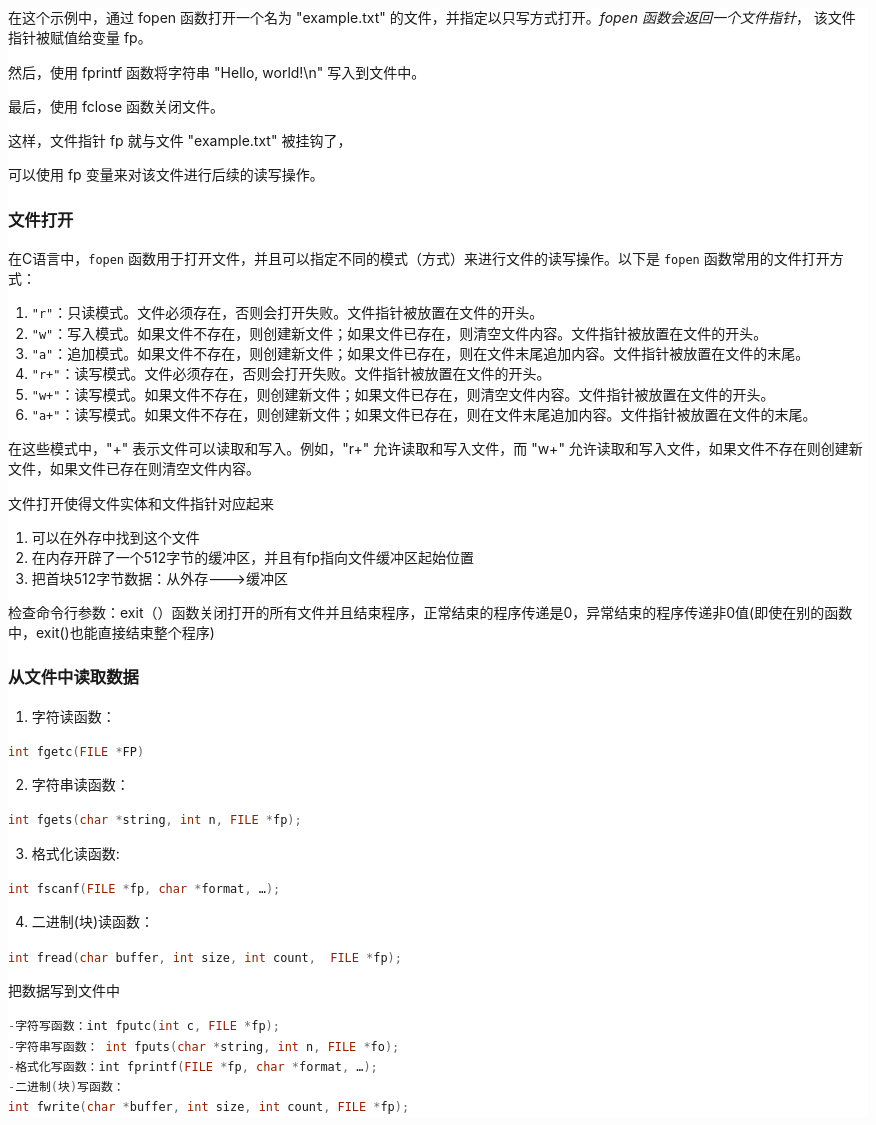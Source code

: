 在这个示例中，通过 fopen 函数打开一个名为 "example.txt" 的文件，并指定以只写方式打开。*fopen 函数会返回一个文件指针*，
该文件指针被赋值给变量 fp。

然后，使用 fprintf 函数将字符串 "Hello, world!\n" 写入到文件中。

最后，使用 fclose 函数关闭文件。

这样，文件指针 fp 就与文件 "example.txt" 被挂钩了，

可以使用 fp 变量来对该文件进行后续的读写操作。

### 文件打开

在C语言中，`fopen` 函数用于打开文件，并且可以指定不同的模式（方式）来进行文件的读写操作。以下是 `fopen` 函数常用的文件打开方式：

1. `"r"`：只读模式。文件必须存在，否则会打开失败。文件指针被放置在文件的开头。
2. `"w"`：写入模式。如果文件不存在，则创建新文件；如果文件已存在，则清空文件内容。文件指针被放置在文件的开头。
3. `"a"`：追加模式。如果文件不存在，则创建新文件；如果文件已存在，则在文件末尾追加内容。文件指针被放置在文件的末尾。
4. `"r+"`：读写模式。文件必须存在，否则会打开失败。文件指针被放置在文件的开头。
5. `"w+"`：读写模式。如果文件不存在，则创建新文件；如果文件已存在，则清空文件内容。文件指针被放置在文件的开头。
6. `"a+"`：读写模式。如果文件不存在，则创建新文件；如果文件已存在，则在文件末尾追加内容。文件指针被放置在文件的末尾。

在这些模式中，"+" 表示文件可以读取和写入。例如，"r+" 允许读取和写入文件，而 "w+" 允许读取和写入文件，如果文件不存在则创建新文件，如果文件已存在则清空文件内容。

文件打开使得文件实体和文件指针对应起来

1. 可以在外存中找到这个文件
2. 在内存开辟了一个512字节的缓冲区，并且有fp指向文件缓冲区起始位置
3. 把首块512字节数据：从外存--->缓冲区

检查命令行参数：exit（）函数关闭打开的所有文件并且结束程序，正常结束的程序传递是0，异常结束的程序传递非0值(即使在别的函数中，exit()也能直接结束整个程序)

### 从文件中读取数据

1. 字符读函数：

```C
int fgetc(FILE *FP)
```

2. 字符串读函数：

```C
int fgets(char *string, int n, FILE *fp);
```

3. 格式化读函数:

```C
int fscanf(FILE *fp, char *format, …);
```

4. 二进制(块)读函数：

```C
int fread(char buffer, int size, int count,  FILE *fp);
```

把数据写到文件中

```C
-字符写函数：int fputc(int c, FILE *fp);
-字符串写函数： int fputs(char *string, int n, FILE *fo);
-格式化写函数：int fprintf(FILE *fp, char *format, …);
-二进制(块)写函数：
int fwrite(char *buffer, int size, int count, FILE *fp);
```
